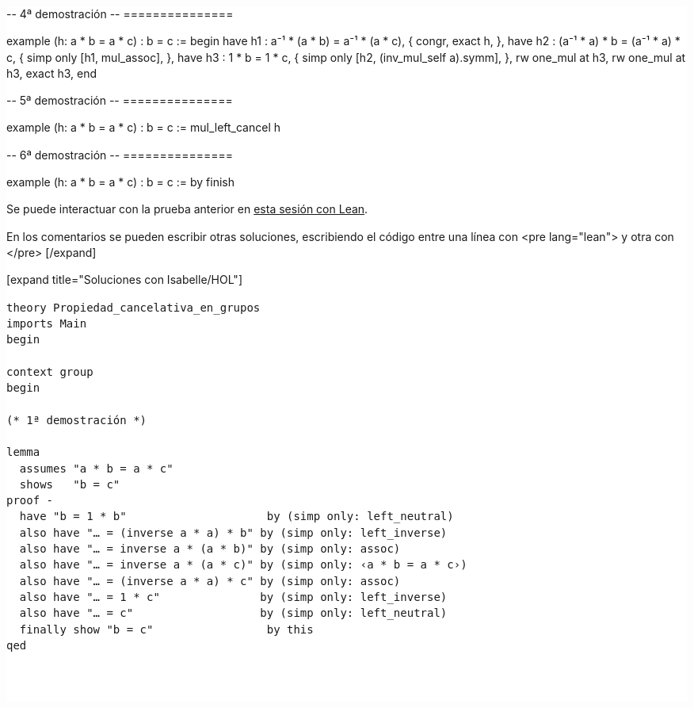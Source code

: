 -- 4ª demostración
-- ===============

example
  (h: a * b = a  * c)
  : b = c :=
begin
  have h1 : a⁻¹ * (a * b) = a⁻¹ * (a  * c),
    { congr, exact h, },
  have h2 : (a⁻¹ * a) * b = (a⁻¹ * a)  * c,
    { simp only [h1, mul_assoc], },
  have h3 : 1 * b = 1  * c,
    { simp only [h2, (inv_mul_self a).symm], },
  rw one_mul at h3,
  rw one_mul at h3,
  exact h3,
end

-- 5ª demostración
-- ===============

example
  (h: a * b = a  * c)
  : b = c :=
mul_left_cancel h

-- 6ª demostración
-- ===============

example
  (h: a * b = a  * c)
  : b = c :=
by finish
</pre>

Se puede interactuar con la prueba anterior en <a href="https://www.cs.us.es/~jalonso/lean-web-editor/#url=https://raw.githubusercontent.com/jaalonso/Calculemus/main/src/Propiedad_cancelativa_en_grupos.lean" rel="noopener noreferrer" target="_blank">esta sesión con Lean</a>.

En los comentarios se pueden escribir otras soluciones, escribiendo el código entre una línea con &#60;pre lang=&quot;lean&quot;&#62; y otra con &#60;/pre&#62;
[/expand]

[expand title="Soluciones con Isabelle/HOL"]

<pre lang="isar">
theory Propiedad_cancelativa_en_grupos
imports Main
begin

context group
begin

(* 1ª demostración *)

lemma
  assumes "a * b = a * c"
  shows   "b = c"
proof -
  have "b = 1 * b"                     by (simp only: left_neutral)
  also have "… = (inverse a * a) * b" by (simp only: left_inverse)
  also have "… = inverse a * (a * b)" by (simp only: assoc)
  also have "… = inverse a * (a * c)" by (simp only: ‹a * b = a * c›)
  also have "… = (inverse a * a) * c" by (simp only: assoc)
  also have "… = 1 * c"               by (simp only: left_inverse)
  also have "… = c"                   by (simp only: left_neutral)
  finally show "b = c"                 by this
qed
